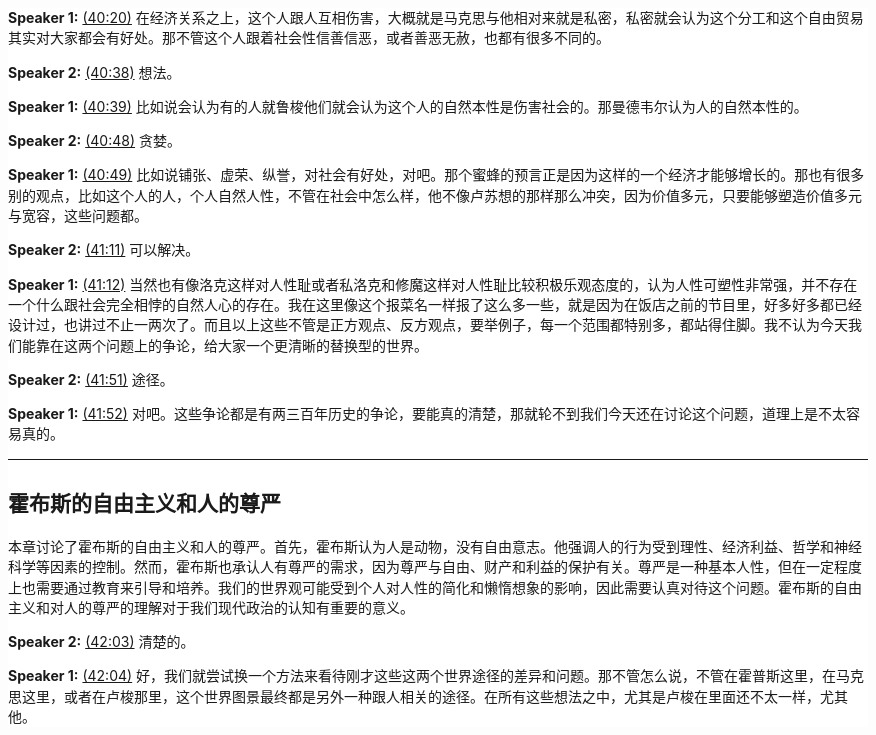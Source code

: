 **Speaker 1:**
[(40:20)](https://podwise.ai/dashboard/episodes/12365?locate=2420)
在经济关系之上，这个人跟人互相伤害，大概就是马克思与他相对来就是私密，私密就会认为这个分工和这个自由贸易其实对大家都会有好处。那不管这个人跟着社会性信善信恶，或者善恶无赦，也都有很多不同的。

**Speaker 2:**
[(40:38)](https://podwise.ai/dashboard/episodes/12365?locate=2438)
想法。

**Speaker 1:**
[(40:39)](https://podwise.ai/dashboard/episodes/12365?locate=2439)
比如说会认为有的人就鲁梭他们就会认为这个人的自然本性是伤害社会的。那曼德韦尔认为人的自然本性的。

**Speaker 2:**
[(40:48)](https://podwise.ai/dashboard/episodes/12365?locate=2448)
贪婪。

**Speaker 1:**
[(40:49)](https://podwise.ai/dashboard/episodes/12365?locate=2449)
比如说铺张、虚荣、纵誉，对社会有好处，对吧。那个蜜蜂的预言正是因为这样的一个经济才能够增长的。那也有很多别的观点，比如这个人的人，个人自然人性，不管在社会中怎么样，他不像卢苏想的那样那么冲突，因为价值多元，只要能够塑造价值多元与宽容，这些问题都。

**Speaker 2:**
[(41:11)](https://podwise.ai/dashboard/episodes/12365?locate=2471)
可以解决。

**Speaker 1:**
[(41:12)](https://podwise.ai/dashboard/episodes/12365?locate=2472)
当然也有像洛克这样对人性耻或者私洛克和修魔这样对人性耻比较积极乐观态度的，认为人性可塑性非常强，并不存在一个什么跟社会完全相悖的自然人心的存在。我在这里像这个报菜名一样报了这么多一些，就是因为在饭店之前的节目里，好多好多都已经设计过，也讲过不止一两次了。而且以上这些不管是正方观点、反方观点，要举例子，每一个范围都特别多，都站得住脚。我不认为今天我们能靠在这两个问题上的争论，给大家一个更清晰的替换型的世界。

**Speaker 2:**
[(41:51)](https://podwise.ai/dashboard/episodes/12365?locate=2511)
途径。

**Speaker 1:**
[(41:52)](https://podwise.ai/dashboard/episodes/12365?locate=2512)
对吧。这些争论都是有两三百年历史的争论，要能真的清楚，那就轮不到我们今天还在讨论这个问题，道理上是不太容易真的。


---

## 霍布斯的自由主义和人的尊严
本章讨论了霍布斯的自由主义和人的尊严。首先，霍布斯认为人是动物，没有自由意志。他强调人的行为受到理性、经济利益、哲学和神经科学等因素的控制。然而，霍布斯也承认人有尊严的需求，因为尊严与自由、财产和利益的保护有关。尊严是一种基本人性，但在一定程度上也需要通过教育来引导和培养。我们的世界观可能受到个人对人性的简化和懒惰想象的影响，因此需要认真对待这个问题。霍布斯的自由主义和对人的尊严的理解对于我们现代政治的认知有重要的意义。

**Speaker 2:**
[(42:03)](https://podwise.ai/dashboard/episodes/12365?locate=2523)
清楚的。

**Speaker 1:**
[(42:04)](https://podwise.ai/dashboard/episodes/12365?locate=2524)
好，我们就尝试换一个方法来看待刚才这些这两个世界途径的差异和问题。那不管怎么说，不管在霍普斯这里，在马克思这里，或者在卢梭那里，这个世界图景最终都是另外一种跟人相关的途径。在所有这些想法之中，尤其是卢梭在里面还不太一样，尤其他。
